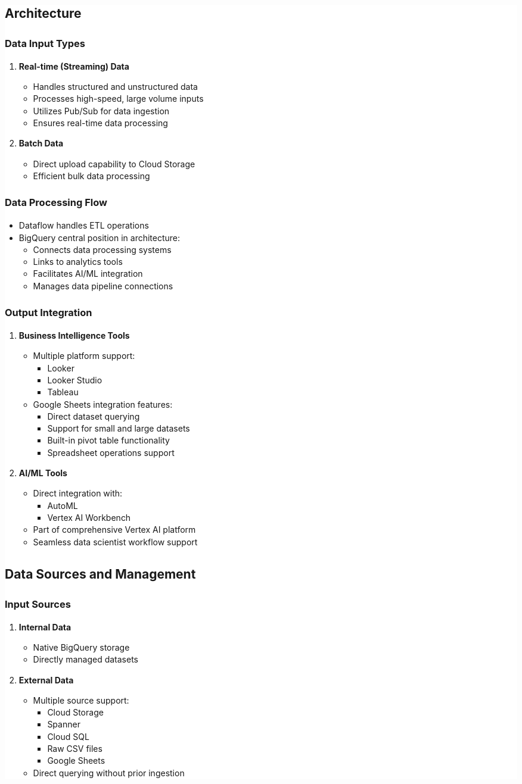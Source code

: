 ## Architecture

### Data Input Types
1. **Real-time (Streaming) Data**
   - Handles structured and unstructured data
   - Processes high-speed, large volume inputs
   - Utilizes Pub/Sub for data ingestion
   - Ensures real-time data processing

2. **Batch Data**
   - Direct upload capability to Cloud Storage
   - Efficient bulk data processing

### Data Processing Flow
- Dataflow handles ETL operations
- BigQuery central position in architecture:
  - Connects data processing systems
  - Links to analytics tools
  - Facilitates AI/ML integration
  - Manages data pipeline connections

### Output Integration

1. **Business Intelligence Tools**
   - Multiple platform support:
     - Looker
     - Looker Studio
     - Tableau
   - Google Sheets integration features:
     - Direct dataset querying
     - Support for small and large datasets
     - Built-in pivot table functionality
     - Spreadsheet operations support

2. **AI/ML Tools**
   - Direct integration with:
     - AutoML
     - Vertex AI Workbench
   - Part of comprehensive Vertex AI platform
   - Seamless data scientist workflow support

## Data Sources and Management

### Input Sources
1. **Internal Data**
   - Native BigQuery storage
   - Directly managed datasets

2. **External Data**
   - Multiple source support:
     - Cloud Storage
     - Spanner
     - Cloud SQL
     - Raw CSV files
     - Google Sheets
   - Direct querying without prior ingestion
